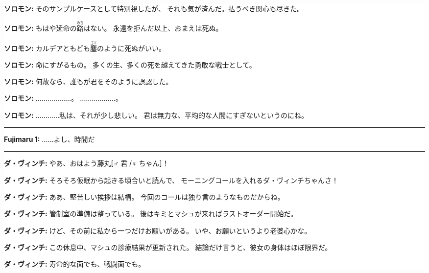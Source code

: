 **ソロモン:**
そのサンプルケースとして特別視したが、
それも気が済んだ。払うべき関心も尽きた。

**ソロモン:**
もはや延命の<ruby>路<rt>みち</rt></ruby>はない。
永遠を拒んだ以上、おまえは死ぬ。

**ソロモン:**
カルデアともども<ruby>塵<rt>ゴミ</rt></ruby>のように死ぬがいい。

**ソロモン:**
命にすがるもの。
多くの生、多くの死を越えてきた勇敢な戦士として。

**ソロモン:**
何故なら、誰もが君をそのように誤認した。

**ソロモン:**
………………。
………………。

**ソロモン:**
…………私は、それが少し悲しい。
君は無力な、平均的な人間にすぎないというのにね。

---

**Fujimaru 1:**
……よし、時間だ

---

**ダ・ヴィンチ:**
やあ、おはよう藤丸[♂ 君 /♀️ ちゃん]！

**ダ・ヴィンチ:**
そろそろ仮眠から起きる頃合いと読んで、
モーニングコールを入れるダ・ヴィンチちゃんさ！

**ダ・ヴィンチ:**
ああ、堅苦しい挨拶は結構。
今回のコールは独り言のようなものだからね。

**ダ・ヴィンチ:**
管制室の準備は整っている。
後はキミとマシュが来ればラストオーダー開始だ。

**ダ・ヴィンチ:**
けど、その前に私から一つだけお願いがある。
いや、お願いというより老婆心かな。

**ダ・ヴィンチ:**
この休息中、マシュの診療結果が更新された。
結論だけ言うと、彼女の身体はほぼ限界だ。

**ダ・ヴィンチ:**
寿命的な面でも、戦闘面でも。
